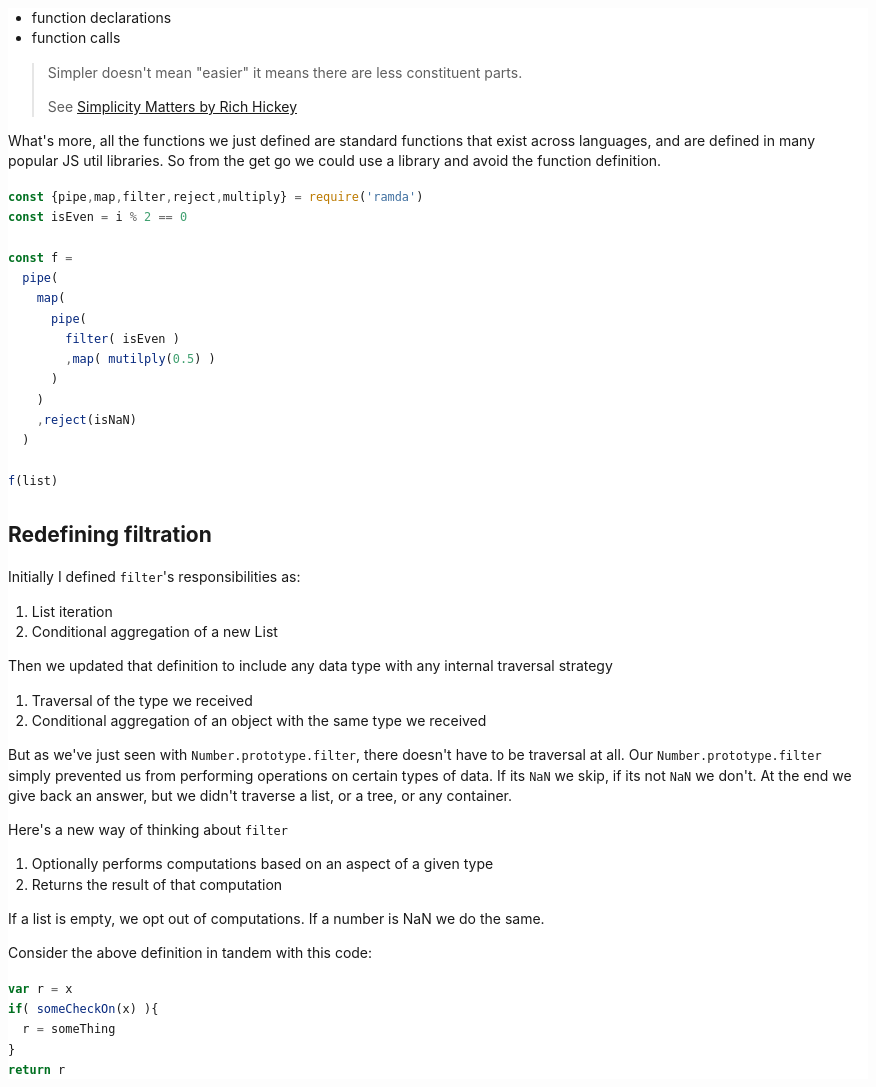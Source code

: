 - function declarations
- function calls

> Simpler doesn't mean "easier" it means there are less constituent parts.
>
> See [Simplicity Matters by Rich Hickey](https://www.youtube.com/watch?v=rI8tNMsozo0)

What's more, all the functions we just defined are standard functions that exist across languages, and are defined in many popular JS util libraries.  So from the get go we could use a library and avoid the function definition.

```js
const {pipe,map,filter,reject,multiply} = require('ramda')
const isEven = i % 2 == 0

const f = 
  pipe(
    map(
      pipe(
        filter( isEven )
        ,map( mutilply(0.5) )
      )
    )
    ,reject(isNaN)
  )

f(list)
```

Redefining filtration
---------------------

Initially I defined `filter`'s responsibilities as:

1. List iteration
2. Conditional aggregation of a new List

Then we updated that definition to include any data type with any internal traversal strategy

1. Traversal of the type we received
2. Conditional aggregation of an object with the same type we received

But as we've just seen with `Number.prototype.filter`, there doesn't have to be traversal at all.
Our `Number.prototype.filter` simply prevented us from performing operations on certain types of data.
If its `NaN` we skip, if its not `NaN` we don't.  At the end we give back an answer, but we didn't traverse a list, or a tree, or any container.

Here's a new way of thinking about `filter`

1. Optionally performs computations based on an aspect of a given type
2. Returns the result of that computation

If a list is empty, we opt out of computations.  If a number is NaN we do the same.

Consider the above definition in tandem with this code:

```js
var r = x
if( someCheckOn(x) ){
  r = someThing
}
return r
```
